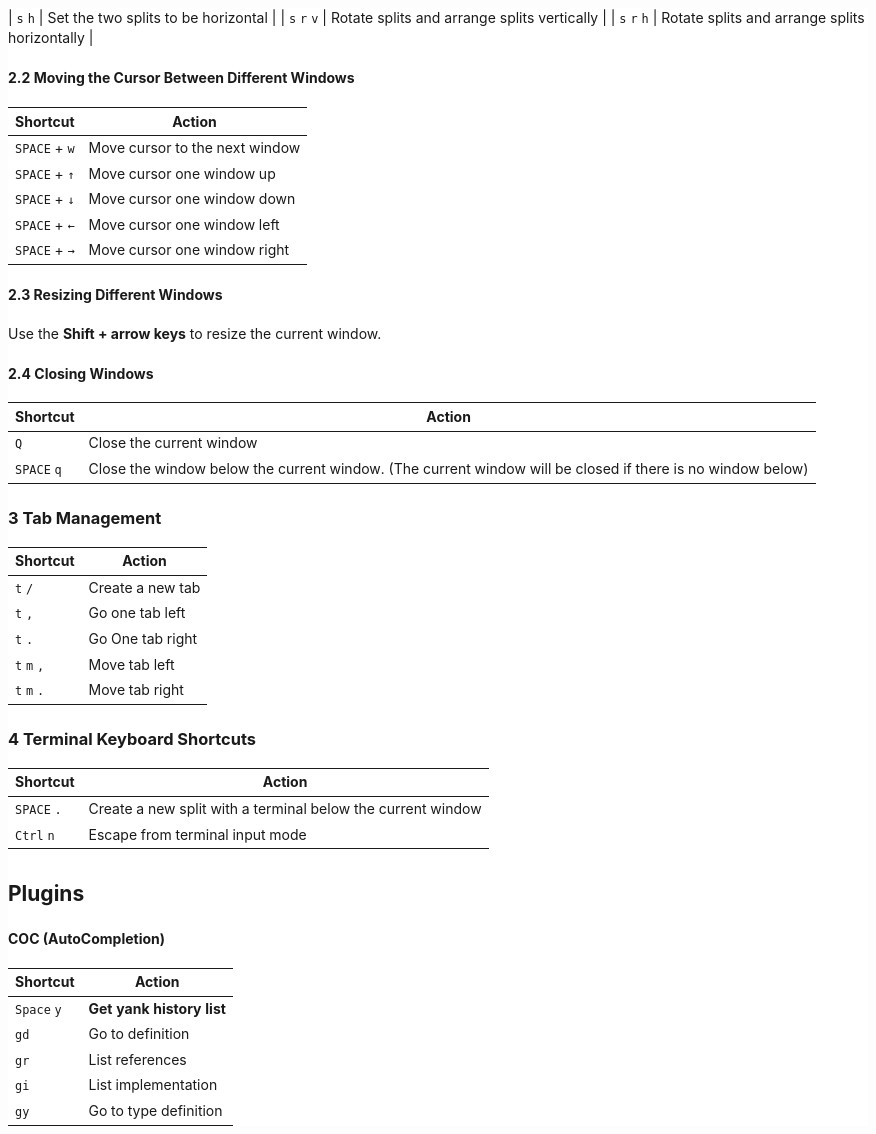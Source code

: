 | `s` `h`     | Set the two splits to be horizontal                                         |
| `s` `r` `v` | Rotate splits and arrange splits vertically                                 |
| `s` `r` `h` | Rotate splits and arrange splits horizontally                               |

#### 2.2 Moving the Cursor Between Different Windows
| Shortcut      | Action                         |
|---------------|--------------------------------|
| `SPACE` + `w` | Move cursor to the next window |
| `SPACE` + `↑` | Move cursor one window up      |
| `SPACE` + `↓` | Move cursor one window down    |
| `SPACE` + `←` | Move cursor one window left    |
| `SPACE` + `→` | Move cursor one window right   |

#### 2.3 Resizing Different Windows
Use the **Shift + arrow keys** to resize the current window.

#### 2.4 Closing Windows
| Shortcut    | Action                                                                                                     |
|-------------|------------------------------------------------------------------------------------------------------------|
| `Q`         | Close the current window                                                                                   |
| `SPACE` `q` | Close the window below the current window. (The current window will be closed if there is no window below) |

### 3 Tab Management
| Shortcut    | Action           |
|-------------|------------------|
| `t` `/`     | Create a new tab |
| `t` `,`     | Go one tab left  |
| `t` `.`     | Go One tab right |
| `t` `m` `,` | Move tab left    |
| `t` `m` `.` | Move tab right   |

### 4 Terminal Keyboard Shortcuts
| Shortcut    | Action                                                      |
|-------------|-------------------------------------------------------------|
| `SPACE` `.` | Create a new split with a terminal below the current window |
| `Ctrl` `n`  | Escape from terminal input mode                             |

## Plugins
#### COC (AutoCompletion)
| Shortcut        | Action                    |
|-----------------|---------------------------|
| `Space` `y`     | **Get yank history list** |
| `gd`            | Go to definition          |
| `gr`            | List references           |
| `gi`            | List implementation       |
| `gy`            | Go to type definition     |